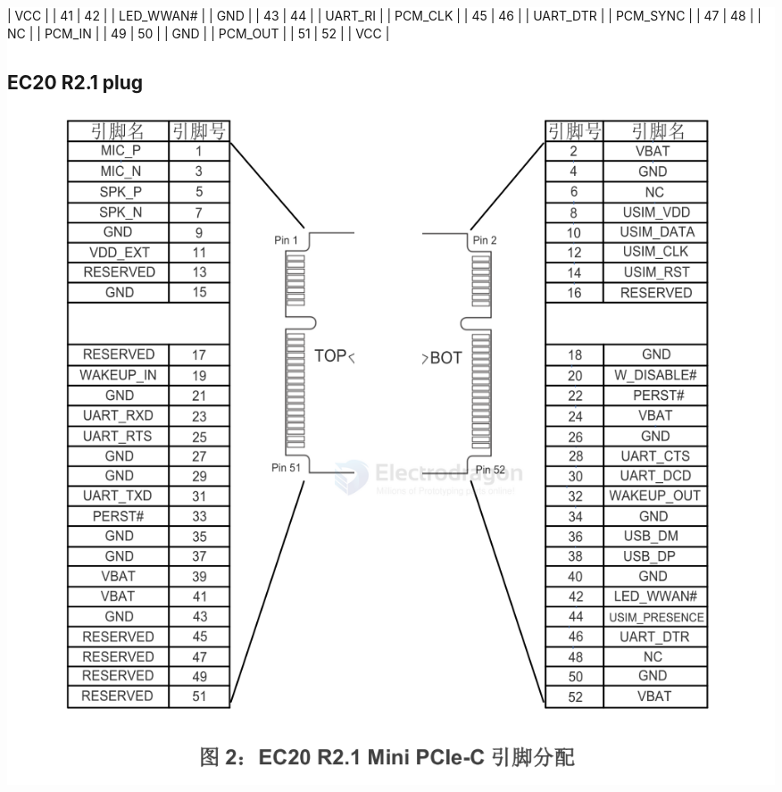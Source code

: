 | VCC        |      | 41       | 42        |      | LED_WWAN#  |
| GND        |      | 43       | 44        |      | UART_RI    |
| PCM_CLK    |      | 45       | 46        |      | UART_DTR   |
| PCM_SYNC   |      | 47       | 48        |      | NC         |
| PCM_IN     |      | 49       | 50        |      | GND        |
| PCM_OUT    |      | 51       | 52        |      | VCC        |



## EC20 R2.1 plug 

![](2025-08-08-18-15-12.png)
